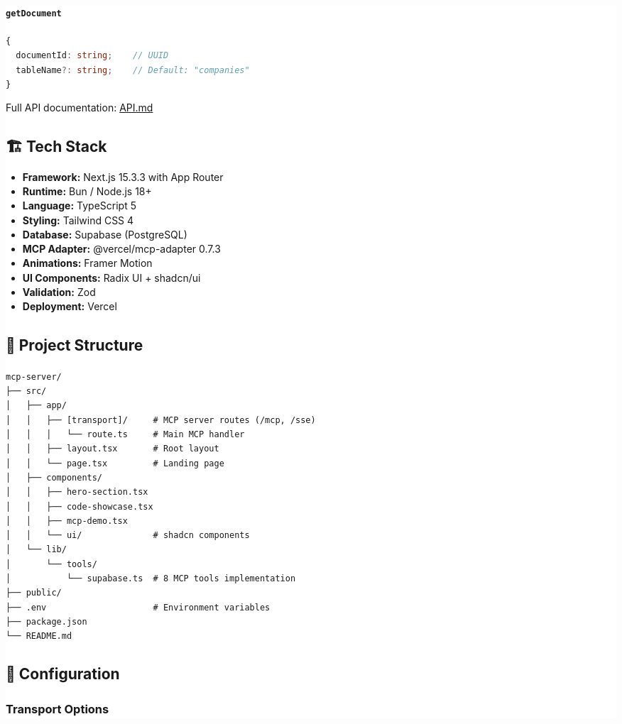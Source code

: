 #### `getDocument`
```typescript
{
  documentId: string;    // UUID
  tableName?: string;    // Default: "companies"
}
```

Full API documentation: [API.md](./API.md)

## 🏗️ Tech Stack

- **Framework:** Next.js 15.3.3 with App Router
- **Runtime:** Bun / Node.js 18+
- **Language:** TypeScript 5
- **Styling:** Tailwind CSS 4
- **Database:** Supabase (PostgreSQL)
- **MCP Adapter:** @vercel/mcp-adapter 0.7.3
- **Animations:** Framer Motion
- **UI Components:** Radix UI + shadcn/ui
- **Validation:** Zod
- **Deployment:** Vercel

## 📁 Project Structure

```
mcp-server/
├── src/
│   ├── app/
│   │   ├── [transport]/     # MCP server routes (/mcp, /sse)
│   │   │   └── route.ts     # Main MCP handler
│   │   ├── layout.tsx       # Root layout
│   │   └── page.tsx         # Landing page
│   ├── components/
│   │   ├── hero-section.tsx
│   │   ├── code-showcase.tsx
│   │   ├── mcp-demo.tsx
│   │   └── ui/              # shadcn components
│   └── lib/
│       └── tools/
│           └── supabase.ts  # 8 MCP tools implementation
├── public/
├── .env                     # Environment variables
├── package.json
└── README.md
```

## 🔧 Configuration

### Transport Options
